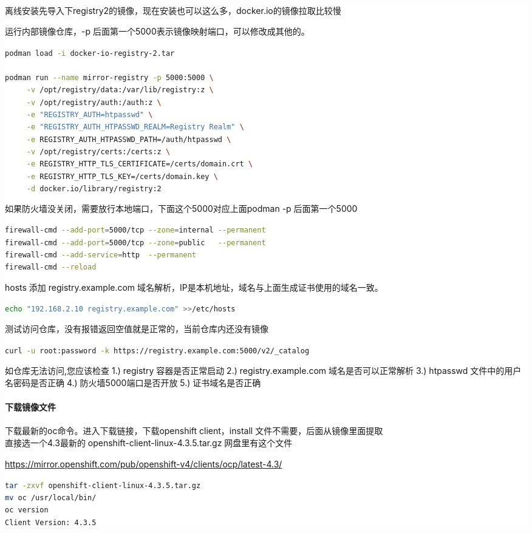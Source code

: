 离线安装先导入下registry2的镜像，现在安装也可以这么多，docker.io的镜像拉取比较慢

运行内部镜像仓库，-p 后面第一个5000表示镜像映射端口，可以修改成其他的。
```bash
podman load -i docker-io-registry-2.tar 

podman run --name mirror-registry -p 5000:5000 \
     -v /opt/registry/data:/var/lib/registry:z \
     -v /opt/registry/auth:/auth:z \
     -e "REGISTRY_AUTH=htpasswd" \
     -e "REGISTRY_AUTH_HTPASSWD_REALM=Registry Realm" \
     -e REGISTRY_AUTH_HTPASSWD_PATH=/auth/htpasswd \
     -v /opt/registry/certs:/certs:z \
     -e REGISTRY_HTTP_TLS_CERTIFICATE=/certs/domain.crt \
     -e REGISTRY_HTTP_TLS_KEY=/certs/domain.key \
     -d docker.io/library/registry:2
```

如果防火墙没关闭，需要放行本地端口，下面这个5000对应上面podman -p 后面第一个5000
```bash
firewall-cmd --add-port=5000/tcp --zone=internal --permanent
firewall-cmd --add-port=5000/tcp --zone=public   --permanent
firewall-cmd --add-service=http  --permanent
firewall-cmd --reload
```

hosts 添加 registry.example.com 域名解析，IP是本机地址，域名与上面生成证书使用的域名一致。

```bash
echo "192.168.2.10 registry.example.com" >>/etc/hosts
```

测试访问仓库，没有报错返回空值就是正常的，当前仓库内还没有镜像
```bash
curl -u root:password -k https://registry.example.com:5000/v2/_catalog
```

如仓库无法访问,您应该检查
1.) registry 容器是否正常启动
2.) registry.example.com 域名是否可以正常解析
3.) htpasswd 文件中的用户名密码是否正确
4.) 防火墙5000端口是否开放
5.) 证书域名是否正确

#### 下载镜像文件
   
下载最新的oc命令。进入下载链接，下载openshift client，install 文件不需要，后面从镜像里面提取  
直接选一个4.3最新的 openshift-client-linux-4.3.5.tar.gz  网盘里有这个文件

https://mirror.openshift.com/pub/openshift-v4/clients/ocp/latest-4.3/

```bash
tar -zxvf openshift-client-linux-4.3.5.tar.gz
mv oc /usr/local/bin/
oc version
Client Version: 4.3.5
```
